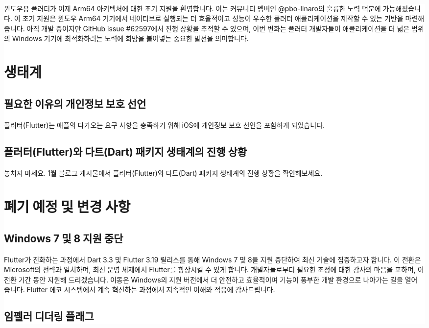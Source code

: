 윈도우용 플러터가 이제 Arm64 아키텍처에 대한 초기 지원을 환영합니다. 이는 커뮤니티 멤버인 @pbo-linaro의 훌륭한 노력 덕분에 가능해졌습니다. 이 초기 지원은 윈도우 Arm64 기기에서 네이티브로 실행되는 더 효율적이고 성능이 우수한 플러터 애플리케이션을 제작할 수 있는 기반을 마련해줍니다. 아직 개발 중이지만 GitHub issue #62597에서 진행 상황을 추적할 수 있으며, 이번 변화는 플러터 개발자들이 애플리케이션을 더 넓은 범위의 Windows 기기에 최적화하려는 노력에 희망을 불어넣는 중요한 발전을 의미합니다.

# 생태계



<ins class="adsbygoogle"
     style="display:block"
     data-ad-client="ca-pub-4877378276818686"
     data-ad-slot="1898504329"
     data-ad-format="auto"
     data-full-width-responsive="true"></ins>

<script>
     (adsbygoogle = window.adsbygoogle || []).push({});
</script>

## 필요한 이유의 개인정보 보호 선언

플러터(Flutter)는 애플의 다가오는 요구 사항을 충족하기 위해 iOS에 개인정보 보호 선언을 포함하게 되었습니다.

## 플러터(Flutter)와 다트(Dart) 패키지 생태계의 진행 상황

놓치지 마세요. 1월 블로그 게시물에서 플러터(Flutter)와 다트(Dart) 패키지 생태계의 진행 상황을 확인해보세요.



<ins class="adsbygoogle"
     style="display:block"
     data-ad-client="ca-pub-4877378276818686"
     data-ad-slot="1898504329"
     data-ad-format="auto"
     data-full-width-responsive="true"></ins>

<script>
     (adsbygoogle = window.adsbygoogle || []).push({});
</script>

# 폐기 예정 및 변경 사항

## Windows 7 및 8 지원 중단

Flutter가 진화하는 과정에서 Dart 3.3 및 Flutter 3.19 릴리스를 통해 Windows 7 및 8을 지원 중단하여 최신 기술에 집중하고자 합니다. 이 전환은 Microsoft의 전략과 일치하며, 최신 운영 체제에서 Flutter를 향상시킬 수 있게 합니다. 개발자들로부터 필요한 조정에 대한 감사의 마음을 표하며, 이 전환 기간 동안 지원해 드리겠습니다. 이동은 Windows의 지원 버전에서 더 안전하고 효율적이며 기능이 풍부한 개발 환경으로 나아가는 길을 열어 줍니다. Flutter 에코 시스템에서 계속 혁신하는 과정에서 지속적인 이해와 적응에 감사드립니다.

## 임펠러 디더링 플래그
